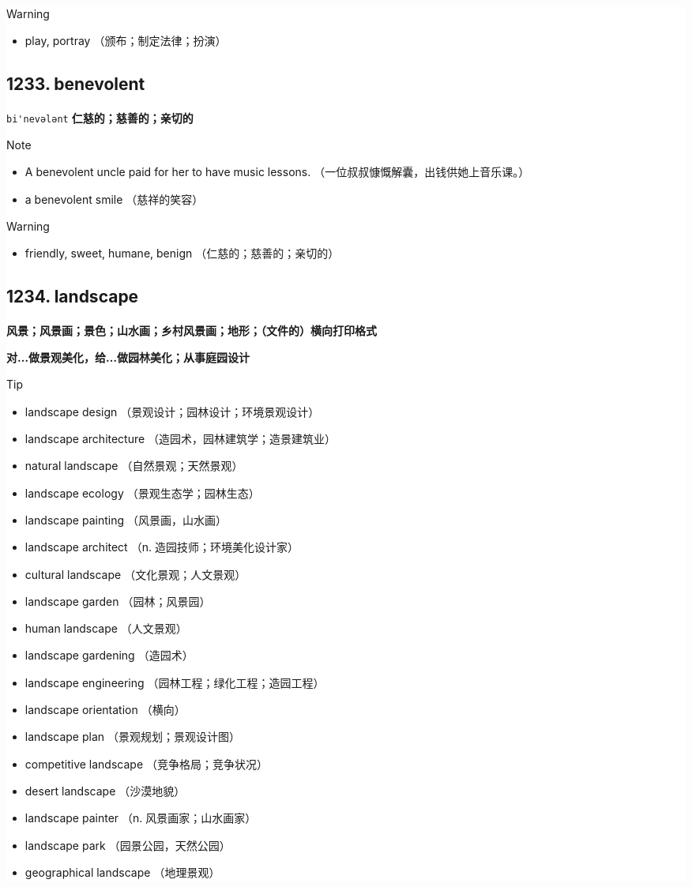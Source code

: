 > [!WARNING]
>
> - play, portray （颁布；制定法律；扮演）
>

## 1233. benevolent

`bi'nevələnt`  **仁慈的；慈善的；亲切的**

> [!NOTE]
>
> - A benevolent uncle paid for her to have music lessons. （一位叔叔慷慨解囊，出钱供她上音乐课。）
>
> - a benevolent smile （慈祥的笑容）
>

> [!WARNING]
>
> - friendly, sweet, humane, benign （仁慈的；慈善的；亲切的）
>

## 1234. landscape

**风景；风景画；景色；山水画；乡村风景画；地形；（文件的）横向打印格式**

**对…做景观美化，给…做园林美化；从事庭园设计**

> [!TIP]
>
> - landscape design （景观设计；园林设计；环境景观设计）
>
> - landscape architecture （造园术，园林建筑学；造景建筑业）
>
> - natural landscape （自然景观；天然景观）
>
> - landscape ecology （景观生态学；园林生态）
>
> - landscape painting （风景画，山水画）
>
> - landscape architect （n. 造园技师；环境美化设计家）
>
> - cultural landscape （文化景观；人文景观）
>
> - landscape garden （园林；风景园）
>
> - human landscape （人文景观）
>
> - landscape gardening （造园术）
>
> - landscape engineering （园林工程；绿化工程；造园工程）
>
> - landscape orientation （横向）
>
> - landscape plan （景观规划；景观设计图）
>
> - competitive landscape （竞争格局；竞争状况）
>
> - desert landscape （沙漠地貌）
>
> - landscape painter （n. 风景画家；山水画家）
>
> - landscape park （园景公园，天然公园）
>
> - geographical landscape （地理景观）
>